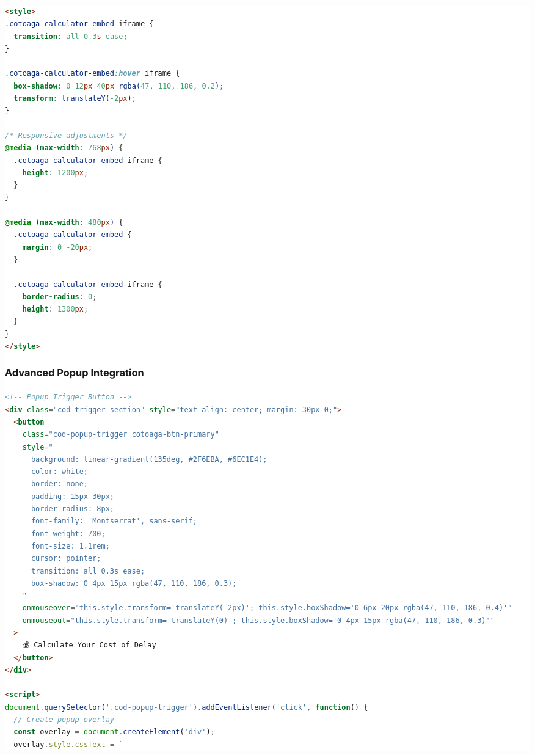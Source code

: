 ```html
<style>
.cotoaga-calculator-embed iframe {
  transition: all 0.3s ease;
}

.cotoaga-calculator-embed:hover iframe {
  box-shadow: 0 12px 40px rgba(47, 110, 186, 0.2);
  transform: translateY(-2px);
}

/* Responsive adjustments */
@media (max-width: 768px) {
  .cotoaga-calculator-embed iframe {
    height: 1200px;
  }
}

@media (max-width: 480px) {
  .cotoaga-calculator-embed {
    margin: 0 -20px;
  }
  
  .cotoaga-calculator-embed iframe {
    border-radius: 0;
    height: 1300px;
  }
}
</style>
```

### Advanced Popup Integration
```html
<!-- Popup Trigger Button -->
<div class="cod-trigger-section" style="text-align: center; margin: 30px 0;">
  <button 
    class="cod-popup-trigger cotoaga-btn-primary"
    style="
      background: linear-gradient(135deg, #2F6EBA, #6EC1E4);
      color: white;
      border: none;
      padding: 15px 30px;
      border-radius: 8px;
      font-family: 'Montserrat', sans-serif;
      font-weight: 700;
      font-size: 1.1rem;
      cursor: pointer;
      transition: all 0.3s ease;
      box-shadow: 0 4px 15px rgba(47, 110, 186, 0.3);
    "
    onmouseover="this.style.transform='translateY(-2px)'; this.style.boxShadow='0 6px 20px rgba(47, 110, 186, 0.4)'"
    onmouseout="this.style.transform='translateY(0)'; this.style.boxShadow='0 4px 15px rgba(47, 110, 186, 0.3)'"
  >
    💰 Calculate Your Cost of Delay
  </button>
</div>

<script>
document.querySelector('.cod-popup-trigger').addEventListener('click', function() {
  // Create popup overlay
  const overlay = document.createElement('div');
  overlay.style.cssText = `
```
